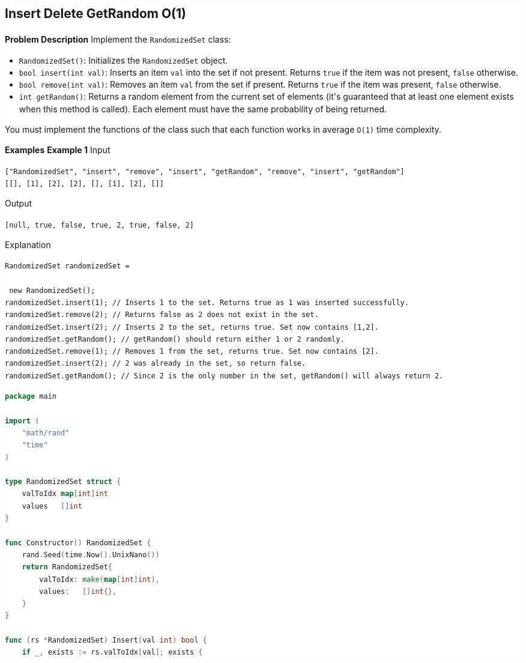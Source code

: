 
## Insert Delete GetRandom O(1)

**Problem Description**
Implement the `RandomizedSet` class:
- `RandomizedSet()`: Initializes the `RandomizedSet` object.
- `bool insert(int val)`: Inserts an item `val` into the set if not present. Returns `true` if the item was not present, `false` otherwise.
- `bool remove(int val)`: Removes an item `val` from the set if present. Returns `true` if the item was present, `false` otherwise.
- `int getRandom()`: Returns a random element from the current set of elements (it's guaranteed that at least one element exists when this method is called). Each element must have the same probability of being returned.

You must implement the functions of the class such that each function works in average `O(1)` time complexity.

**Examples**
**Example 1**
Input
```
["RandomizedSet", "insert", "remove", "insert", "getRandom", "remove", "insert", "getRandom"]
[[], [1], [2], [2], [], [1], [2], []]
```
Output
```
[null, true, false, true, 2, true, false, 2]
```
Explanation
```
RandomizedSet randomizedSet =

 new RandomizedSet();
randomizedSet.insert(1); // Inserts 1 to the set. Returns true as 1 was inserted successfully.
randomizedSet.remove(2); // Returns false as 2 does not exist in the set.
randomizedSet.insert(2); // Inserts 2 to the set, returns true. Set now contains [1,2].
randomizedSet.getRandom(); // getRandom() should return either 1 or 2 randomly.
randomizedSet.remove(1); // Removes 1 from the set, returns true. Set now contains [2].
randomizedSet.insert(2); // 2 was already in the set, so return false.
randomizedSet.getRandom(); // Since 2 is the only number in the set, getRandom() will always return 2.
```


```go
package main

import (
	"math/rand"
	"time"
)

type RandomizedSet struct {
	valToIdx map[int]int
	values   []int
}

func Constructor() RandomizedSet {
	rand.Seed(time.Now().UnixNano())
	return RandomizedSet{
		valToIdx: make(map[int]int),
		values:   []int{},
	}
}

func (rs *RandomizedSet) Insert(val int) bool {
	if _, exists := rs.valToIdx[val]; exists {
```